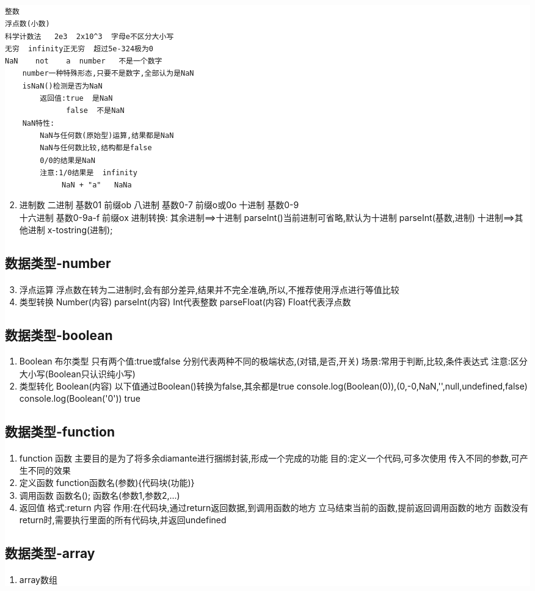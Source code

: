     整数
    浮点数(小数)
    科学计数法   2e3  2x10^3  字母e不区分大小写
    无穷  infinity正无穷  超过5e-324极为0
    NaN    not    a  number   不是一个数字
        number一种特殊形态,只要不是数字,全部认为是NaN
        isNaN()检测是否为NaN
            返回值:true  是NaN
                  false  不是NaN
        NaN特性:
            NaN与任何数(原始型)运算,结果都是NaN
            NaN与任何数比较,结构都是false
            0/0的结果是NaN
            注意:1/0结果是  infinity
                 NaN + "a"   NaNa
2. 进制数
    二进制        基数01  前缀ob
    八进制        基数0-7 前缀o或0o
    十进制        基数0-9  
    十六进制   基数0-9a-f   前缀ox
    进制转换:
        其余进制==>十进制    parseInt()当前进制可省略,默认为十进制
                           parseInt(基数,进制)
        十进制==>其他进制     x-tostring(进制);

## 数据类型-number
3. 浮点运算
    浮点数在转为二进制时,会有部分差异,结果并不完全准确,所以,不推荐使用浮点进行等值比较
4. 类型转换
    Number(内容)
    parseInt(内容)   Int代表整数
    parseFloat(内容)  Float代表浮点数
## 数据类型-boolean
1. Boolean  布尔类型
    只有两个值:true或false
    分别代表两种不同的极端状态,(对错,是否,开关)
    场景:常用于判断,比较,条件表达式
    注意:区分大小写(Boolean只认识纯小写)
2. 类型转化
    Boolean(内容)
    以下值通过Boolean()转换为false,其余都是true
        console.log(Boolean(0)),(0,-0,NaN,'',null,undefined,false)
        console.log(Boolean('0'))   true
## 数据类型-function
1. function 函数
    主要目的是为了将多余diamante进行捆绑封装,形成一个完成的功能
    目的:定义一个代码,可多次使用
        传入不同的参数,可产生不同的效果
2. 定义函数
    function函数名(参数){代码块(功能)}
3. 调用函数
    函数名();
    函数名(参数1,参数2,...)
4. 返回值
    格式:return 内容
    作用:在代码块,通过return返回数据,到调用函数的地方
        立马结束当前的函数,提前返回调用函数的地方
        函数没有return时,需要执行里面的所有代码块,并返回undefined
## 数据类型-array
1. array数组